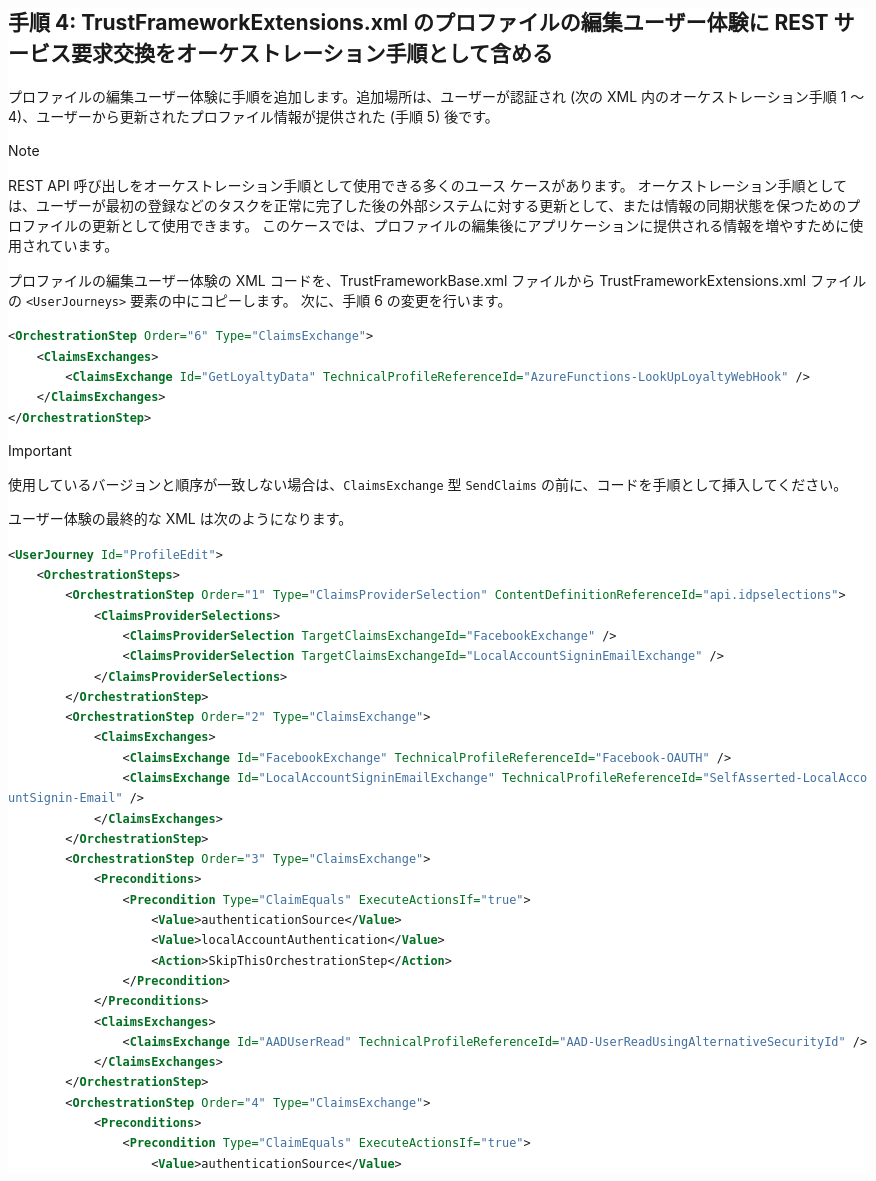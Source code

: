 ## <a name="step-4-include-the-rest-service-claims-exchange-as-an-orchestration-step-in-your-profile-edit-user-journey-in-trustframeworkextensionsxml"></a>手順 4: TrustFrameworkExtensions.xml のプロファイルの編集ユーザー体験に REST サービス要求交換をオーケストレーション手順として含める

プロファイルの編集ユーザー体験に手順を追加します。追加場所は、ユーザーが認証され (次の XML 内のオーケストレーション手順 1 ～ 4)、ユーザーから更新されたプロファイル情報が提供された (手順 5) 後です。

> [!NOTE]
> REST API 呼び出しをオーケストレーション手順として使用できる多くのユース ケースがあります。 オーケストレーション手順としては、ユーザーが最初の登録などのタスクを正常に完了した後の外部システムに対する更新として、または情報の同期状態を保つためのプロファイルの更新として使用できます。 このケースでは、プロファイルの編集後にアプリケーションに提供される情報を増やすために使用されています。

プロファイルの編集ユーザー体験の XML コードを、TrustFrameworkBase.xml ファイルから TrustFrameworkExtensions.xml ファイルの `<UserJourneys>` 要素の中にコピーします。 次に、手順 6 の変更を行います。

```XML
<OrchestrationStep Order="6" Type="ClaimsExchange">
    <ClaimsExchanges>
        <ClaimsExchange Id="GetLoyaltyData" TechnicalProfileReferenceId="AzureFunctions-LookUpLoyaltyWebHook" />
    </ClaimsExchanges>
</OrchestrationStep>
```

> [!IMPORTANT]
> 使用しているバージョンと順序が一致しない場合は、`ClaimsExchange` 型 `SendClaims` の前に、コードを手順として挿入してください。

ユーザー体験の最終的な XML は次のようになります。

```XML
<UserJourney Id="ProfileEdit">
    <OrchestrationSteps>
        <OrchestrationStep Order="1" Type="ClaimsProviderSelection" ContentDefinitionReferenceId="api.idpselections">
            <ClaimsProviderSelections>
                <ClaimsProviderSelection TargetClaimsExchangeId="FacebookExchange" />
                <ClaimsProviderSelection TargetClaimsExchangeId="LocalAccountSigninEmailExchange" />
            </ClaimsProviderSelections>
        </OrchestrationStep>
        <OrchestrationStep Order="2" Type="ClaimsExchange">
            <ClaimsExchanges>
                <ClaimsExchange Id="FacebookExchange" TechnicalProfileReferenceId="Facebook-OAUTH" />
                <ClaimsExchange Id="LocalAccountSigninEmailExchange" TechnicalProfileReferenceId="SelfAsserted-LocalAccountSignin-Email" />
            </ClaimsExchanges>
        </OrchestrationStep>
        <OrchestrationStep Order="3" Type="ClaimsExchange">
            <Preconditions>
                <Precondition Type="ClaimEquals" ExecuteActionsIf="true">
                    <Value>authenticationSource</Value>
                    <Value>localAccountAuthentication</Value>
                    <Action>SkipThisOrchestrationStep</Action>
                </Precondition>
            </Preconditions>
            <ClaimsExchanges>
                <ClaimsExchange Id="AADUserRead" TechnicalProfileReferenceId="AAD-UserReadUsingAlternativeSecurityId" />
            </ClaimsExchanges>
        </OrchestrationStep>
        <OrchestrationStep Order="4" Type="ClaimsExchange">
            <Preconditions>
                <Precondition Type="ClaimEquals" ExecuteActionsIf="true">
                    <Value>authenticationSource</Value>
```